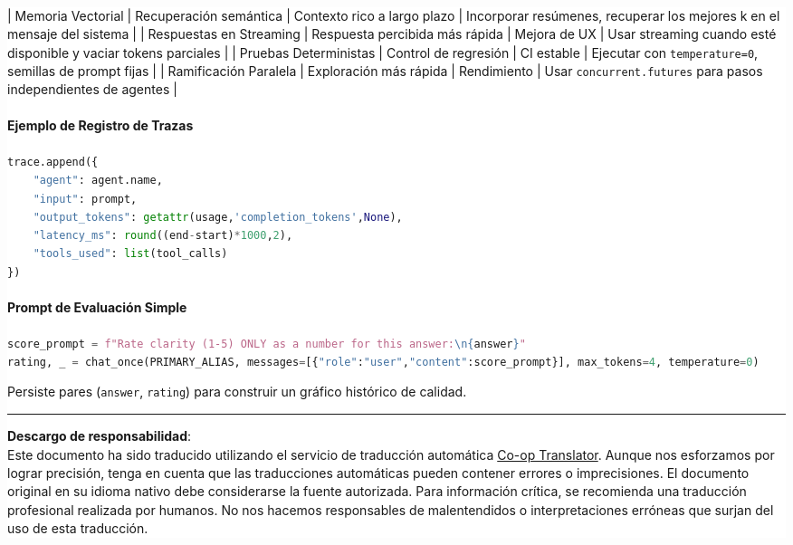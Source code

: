 | Memoria Vectorial | Recuperación semántica | Contexto rico a largo plazo | Incorporar resúmenes, recuperar los mejores k en el mensaje del sistema |
| Respuestas en Streaming | Respuesta percibida más rápida | Mejora de UX | Usar streaming cuando esté disponible y vaciar tokens parciales |
| Pruebas Deterministas | Control de regresión | CI estable | Ejecutar con `temperature=0`, semillas de prompt fijas |
| Ramificación Paralela | Exploración más rápida | Rendimiento | Usar `concurrent.futures` para pasos independientes de agentes |

#### Ejemplo de Registro de Trazas

```python
trace.append({
    "agent": agent.name,
    "input": prompt,
    "output_tokens": getattr(usage,'completion_tokens',None),
    "latency_ms": round((end-start)*1000,2),
    "tools_used": list(tool_calls)
})
```


#### Prompt de Evaluación Simple

```python
score_prompt = f"Rate clarity (1-5) ONLY as a number for this answer:\n{answer}"
rating, _ = chat_once(PRIMARY_ALIAS, messages=[{"role":"user","content":score_prompt}], max_tokens=4, temperature=0)
```

Persiste pares (`answer`, `rating`) para construir un gráfico histórico de calidad.

---

**Descargo de responsabilidad**:  
Este documento ha sido traducido utilizando el servicio de traducción automática [Co-op Translator](https://github.com/Azure/co-op-translator). Aunque nos esforzamos por lograr precisión, tenga en cuenta que las traducciones automáticas pueden contener errores o imprecisiones. El documento original en su idioma nativo debe considerarse la fuente autorizada. Para información crítica, se recomienda una traducción profesional realizada por humanos. No nos hacemos responsables de malentendidos o interpretaciones erróneas que surjan del uso de esta traducción.